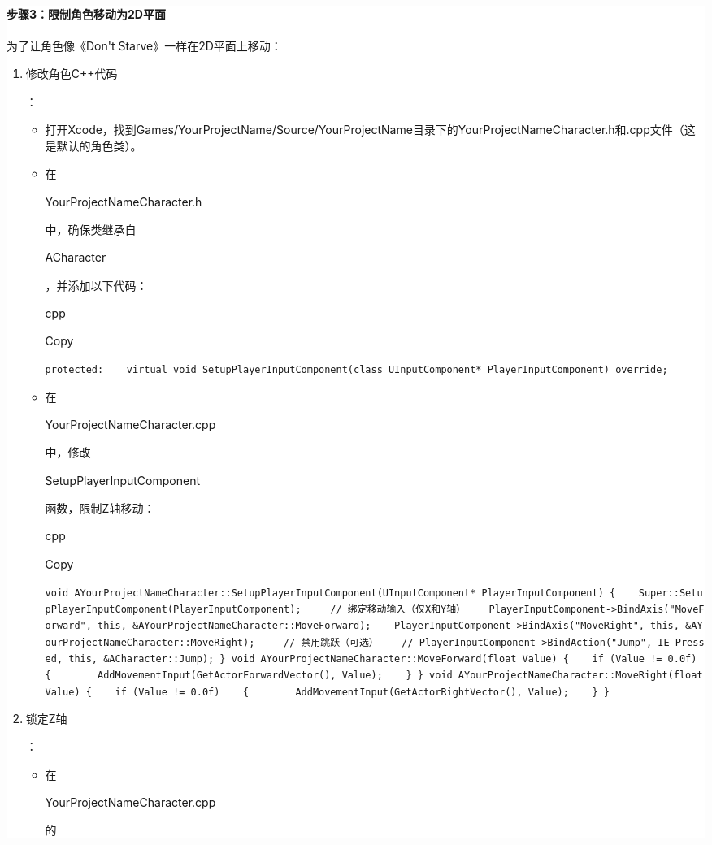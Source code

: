 #### 步骤3：限制角色移动为2D平面

为了让角色像《Don't Starve》一样在2D平面上移动：

1. 修改角色C++代码

   ：

   - 打开Xcode，找到Games/YourProjectName/Source/YourProjectName目录下的YourProjectNameCharacter.h和.cpp文件（这是默认的角色类）。

   - 在

     YourProjectNameCharacter.h

     中，确保类继承自

     ACharacter

     ，并添加以下代码：

     cpp

     

     Copy

     `protected:    virtual void SetupPlayerInputComponent(class UInputComponent* PlayerInputComponent) override;`

   - 在

     YourProjectNameCharacter.cpp

     中，修改

     SetupPlayerInputComponent

     函数，限制Z轴移动：

     cpp

     

     Copy

     `void AYourProjectNameCharacter::SetupPlayerInputComponent(UInputComponent* PlayerInputComponent) {    Super::SetupPlayerInputComponent(PlayerInputComponent);     // 绑定移动输入（仅X和Y轴）    PlayerInputComponent->BindAxis("MoveForward", this, &AYourProjectNameCharacter::MoveForward);    PlayerInputComponent->BindAxis("MoveRight", this, &AYourProjectNameCharacter::MoveRight);     // 禁用跳跃（可选）    // PlayerInputComponent->BindAction("Jump", IE_Pressed, this, &ACharacter::Jump); } void AYourProjectNameCharacter::MoveForward(float Value) {    if (Value != 0.0f)    {        AddMovementInput(GetActorForwardVector(), Value);    } } void AYourProjectNameCharacter::MoveRight(float Value) {    if (Value != 0.0f)    {        AddMovementInput(GetActorRightVector(), Value);    } }`

2. 锁定Z轴

   ：

   - 在

     YourProjectNameCharacter.cpp

     的
